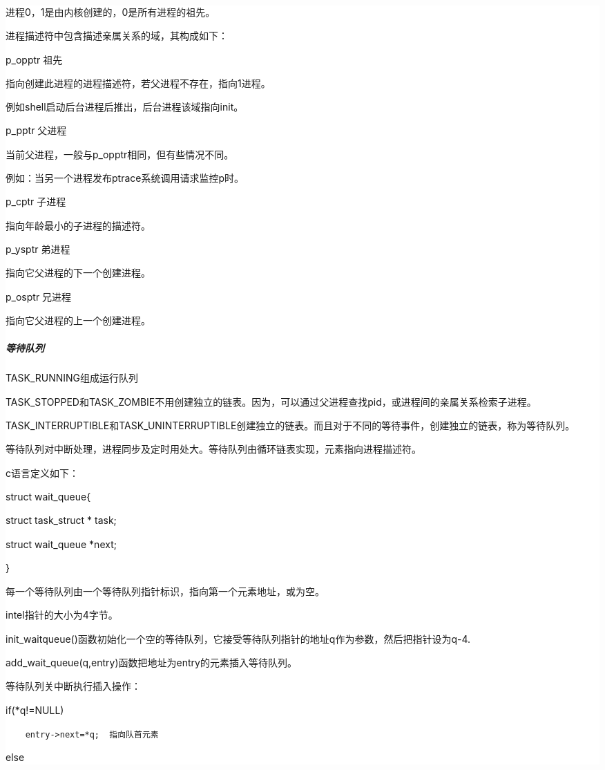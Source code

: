 进程0，1是由内核创建的，0是所有进程的祖先。

进程描述符中包含描述亲属关系的域，其构成如下：

p_opptr 祖先

指向创建此进程的进程描述符，若父进程不存在，指向1进程。

例如shell启动后台进程后推出，后台进程该域指向init。

p_pptr  父进程

当前父进程，一般与p_opptr相同，但有些情况不同。

例如：当另一个进程发布ptrace系统调用请求监控p时。

p_cptr  子进程

指向年龄最小的子进程的描述符。

p_ysptr  弟进程

指向它父进程的下一个创建进程。

p_osptr 兄进程

指向它父进程的上一个创建进程。

##### 等待队列

TASK_RUNNING组成运行队列

TASK_STOPPED和TASK_ZOMBIE不用创建独立的链表。因为，可以通过父进程查找pid，或进程间的亲属关系检索子进程。

TASK_INTERRUPTIBLE和TASK_UNINTERRUPTIBLE创建独立的链表。而且对于不同的等待事件，创建独立的链表，称为等待队列。

等待队列对中断处理，进程同步及定时用处大。等待队列由循环链表实现，元素指向进程描述符。

c语言定义如下：

struct wait_queue{

struct task_struct * task;

struct wait_queue *next;

}

每一个等待队列由一个等待队列指针标识，指向第一个元素地址，或为空。



intel指针的大小为4字节。

init_waitqueue()函数初始化一个空的等待队列，它接受等待队列指针的地址q作为参数，然后把指针设为q-4.

add_wait_queue(q,entry)函数把地址为entry的元素插入等待队列。



等待队列关中断执行插入操作：

if(*q!=NULL)

 		entry->next=*q;  指向队首元素

else 

